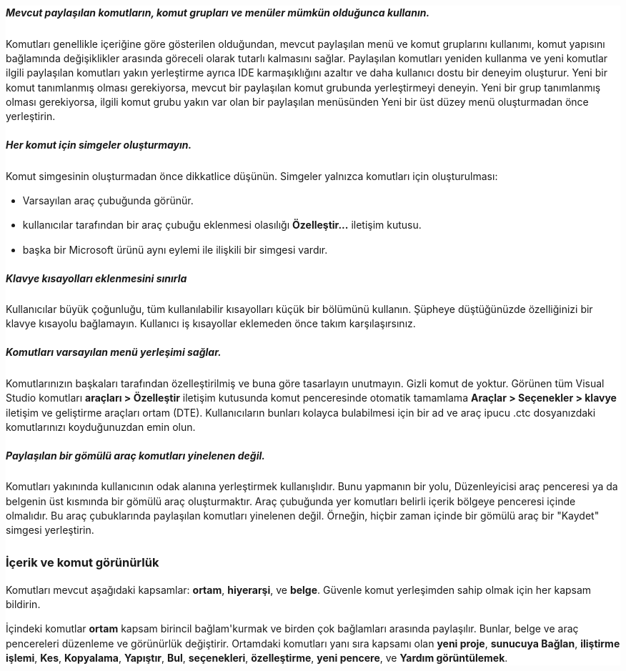 ##### <a name="use-existing-shared-commands-command-groups-and-menus-whenever-possible"></a>Mevcut paylaşılan komutların, komut grupları ve menüler mümkün olduğunca kullanın.  
 Komutları genellikle içeriğine göre gösterilen olduğundan, mevcut paylaşılan menü ve komut gruplarını kullanımı, komut yapısını bağlamında değişiklikler arasında göreceli olarak tutarlı kalmasını sağlar. Paylaşılan komutları yeniden kullanma ve yeni komutlar ilgili paylaşılan komutları yakın yerleştirme ayrıca IDE karmaşıklığını azaltır ve daha kullanıcı dostu bir deneyim oluşturur. Yeni bir komut tanımlanmış olması gerekiyorsa, mevcut bir paylaşılan komut grubunda yerleştirmeyi deneyin. Yeni bir grup tanımlanmış olması gerekiyorsa, ilgili komut grubu yakın var olan bir paylaşılan menüsünden Yeni bir üst düzey menü oluşturmadan önce yerleştirin.  
  
##### <a name="do-not-create-icons-for-every-command"></a>Her komut için simgeler oluşturmayın.  
 Komut simgesinin oluşturmadan önce dikkatlice düşünün. Simgeler yalnızca komutları için oluşturulması:  
  
-   Varsayılan araç çubuğunda görünür.  
  
-   kullanıcılar tarafından bir araç çubuğu eklenmesi olasılığı **Özelleştir...** iletişim kutusu.  
  
-   başka bir Microsoft ürünü aynı eylemi ile ilişkili bir simgesi vardır.  
  
##### <a name="limit-the-addition-of-keyboard-shortcuts"></a>Klavye kısayolları eklenmesini sınırla  
 Kullanıcılar büyük çoğunluğu, tüm kullanılabilir kısayolları küçük bir bölümünü kullanın. Şüpheye düştüğünüzde özelliğinizi bir klavye kısayolu bağlamayın. Kullanıcı iş kısayollar eklemeden önce takım karşılaşırsınız.  
  
##### <a name="give-commands-a-default-menu-placement"></a>Komutları varsayılan menü yerleşimi sağlar.  
 Komutlarınızın başkaları tarafından özelleştirilmiş ve buna göre tasarlayın unutmayın. Gizli komut de yoktur. Görünen tüm Visual Studio komutları **araçları > Özelleştir** iletişim kutusunda komut penceresinde otomatik tamamlama **Araçlar > Seçenekler > klavye** iletişim ve geliştirme araçları ortam (DTE). Kullanıcıların bunları kolayca bulabilmesi için bir ad ve araç ipucu .ctc dosyanızdaki komutlarınızı koyduğunuzdan emin olun.  
  
##### <a name="do-not-duplicate-shared-commands-on-an-embedded-toolbar"></a>Paylaşılan bir gömülü araç komutları yinelenen değil.  
 Komutları yakınında kullanıcının odak alanına yerleştirmek kullanışlıdır. Bunu yapmanın bir yolu, Düzenleyicisi araç penceresi ya da belgenin üst kısmında bir gömülü araç oluşturmaktır. Araç çubuğunda yer komutları belirli içerik bölgeye penceresi içinde olmalıdır. Bu araç çubuklarında paylaşılan komutları yinelenen değil. Örneğin, hiçbir zaman içinde bir gömülü araç bir "Kaydet" simgesi yerleştirin.  
  
### <a name="content-and-command-visibility"></a>İçerik ve komut görünürlük  
 Komutları mevcut aşağıdaki kapsamlar: **ortam**, **hiyerarşi**, ve **belge**. Güvenle komut yerleşimden sahip olmak için her kapsam bildirin.  
  
 İçindeki komutlar **ortam** kapsam birincil bağlam'kurmak ve birden çok bağlamları arasında paylaşılır. Bunlar, belge ve araç pencereleri düzenleme ve görünürlük değiştirir. Ortamdaki komutları yanı sıra kapsamı olan **yeni proje**, **sunucuya Bağlan**, **iliştirme işlemi**, **Kes**,  **Kopyalama**, **Yapıştır**, **Bul**, **seçenekleri**, **özelleştirme**, **yeni pencere**, ve **Yardım görüntülemek**.  
  
